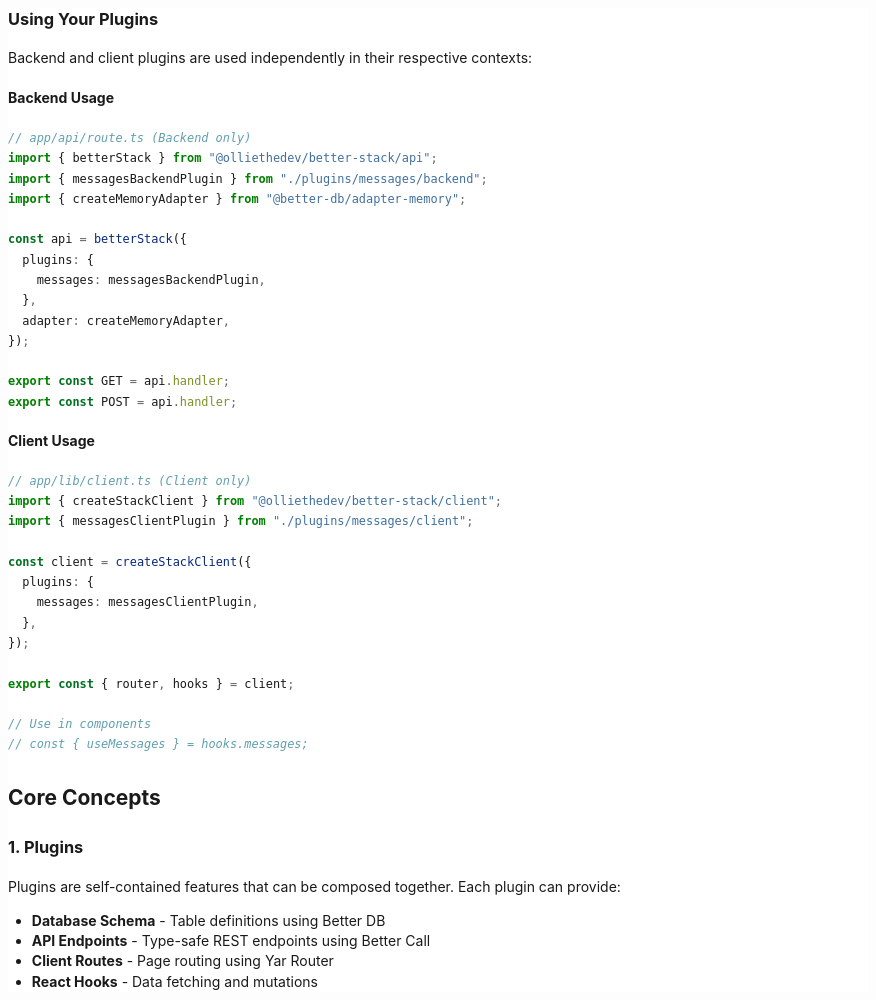 ### Using Your Plugins

Backend and client plugins are used independently in their respective contexts:

#### Backend Usage

```typescript
// app/api/route.ts (Backend only)
import { betterStack } from "@olliethedev/better-stack/api";
import { messagesBackendPlugin } from "./plugins/messages/backend";
import { createMemoryAdapter } from "@better-db/adapter-memory";

const api = betterStack({
  plugins: {
    messages: messagesBackendPlugin,
  },
  adapter: createMemoryAdapter,
});

export const GET = api.handler;
export const POST = api.handler;
```

#### Client Usage

```typescript
// app/lib/client.ts (Client only)
import { createStackClient } from "@olliethedev/better-stack/client";
import { messagesClientPlugin } from "./plugins/messages/client";

const client = createStackClient({
  plugins: {
    messages: messagesClientPlugin,
  },
});

export const { router, hooks } = client;

// Use in components
// const { useMessages } = hooks.messages;
```

## Core Concepts

### 1. Plugins

Plugins are self-contained features that can be composed together. Each plugin can provide:

- **Database Schema** - Table definitions using Better DB
- **API Endpoints** - Type-safe REST endpoints using Better Call
- **Client Routes** - Page routing using Yar Router
- **React Hooks** - Data fetching and mutations
